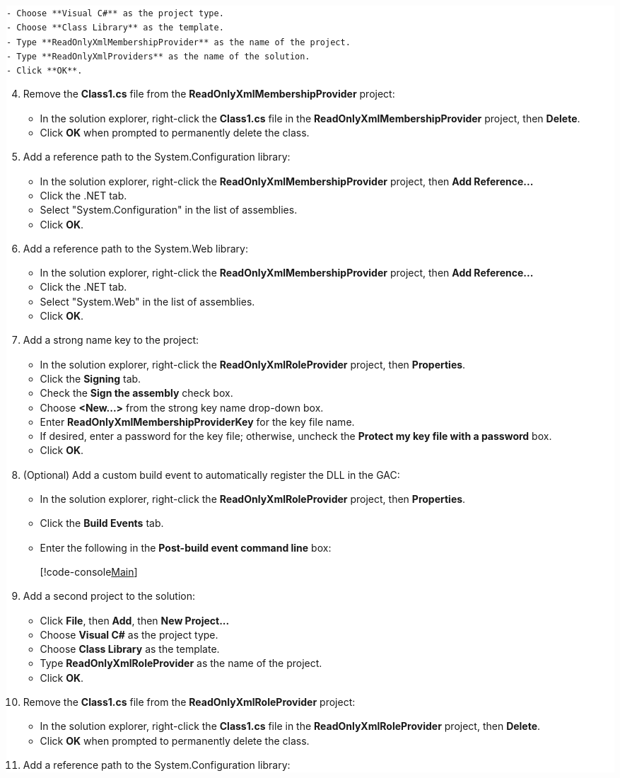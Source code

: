     - Choose **Visual C#** as the project type.
    - Choose **Class Library** as the template.
    - Type **ReadOnlyXmlMembershipProvider** as the name of the project.
    - Type **ReadOnlyXmlProviders** as the name of the solution.
    - Click **OK**.
4. Remove the **Class1.cs** file from the **ReadOnlyXmlMembershipProvider** project: 

    - In the solution explorer, right-click the **Class1.cs** file in the **ReadOnlyXmlMembershipProvider** project, then **Delete**.
    - Click **OK** when prompted to permanently delete the class.
5. Add a reference path to the System.Configuration library: 

    - In the solution explorer, right-click the **ReadOnlyXmlMembershipProvider** project, then **Add Reference...**
    - Click the .NET tab.
    - Select "System.Configuration" in the list of assemblies.
    - Click **OK**.
6. Add a reference path to the System.Web library: 

    - In the solution explorer, right-click the **ReadOnlyXmlMembershipProvider** project, then **Add Reference...**
    - Click the .NET tab.
    - Select "System.Web" in the list of assemblies.
    - Click **OK**.
7. Add a strong name key to the project: 

    - In the solution explorer, right-click the **ReadOnlyXmlRoleProvider** project, then **Properties**.
    - Click the **Signing** tab.
    - Check the **Sign the assembly** check box.
    - Choose **&lt;New...&gt;** from the strong key name drop-down box.
    - Enter **ReadOnlyXmlMembershipProviderKey** for the key file name.
    - If desired, enter a password for the key file; otherwise, uncheck the **Protect my key file with a password** box.
    - Click **OK**.
8. (Optional) Add a custom build event to automatically register the DLL in the GAC: 

    - In the solution explorer, right-click the **ReadOnlyXmlRoleProvider** project, then **Properties**.
    - Click the **Build Events** tab.
    - Enter the following in the **Post-build event command line** box:  

        [!code-console[Main](how-to-use-the-sample-read-only-xml-membership-and-role-providers-with-iis/samples/sample1.cmd)]
9. Add a second project to the solution: 

    - Click **File**, then **Add**, then **New Project...**
    - Choose **Visual C#** as the project type.
    - Choose **Class Library** as the template.
    - Type **ReadOnlyXmlRoleProvider** as the name of the project.
    - Click **OK**.
10. Remove the **Class1.cs** file from the **ReadOnlyXmlRoleProvider** project: 

    - In the solution explorer, right-click the **Class1.cs** file in the **ReadOnlyXmlRoleProvider** project, then **Delete**.
    - Click **OK** when prompted to permanently delete the class.
11. Add a reference path to the System.Configuration library: 
